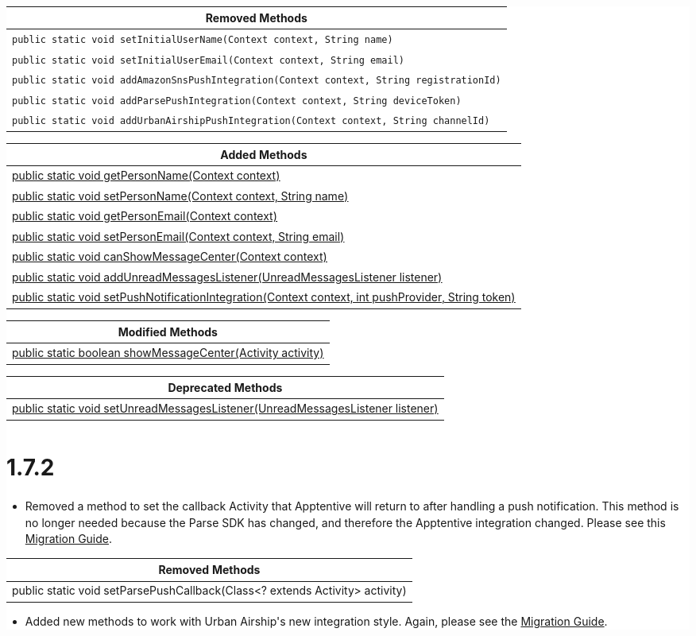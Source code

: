 | Removed Methods |
| --------------- |
| `public static void setInitialUserName(Context context, String name)` |
| `public static void setInitialUserEmail(Context context, String email)` |
| `public static void addAmazonSnsPushIntegration(Context context, String registrationId)` |
| `public static void addParsePushIntegration(Context context, String deviceToken)` |
| `public static void addUrbanAirshipPushIntegration(Context context, String channelId)` |

| Added Methods |
| ------------- |
| [public static void getPersonName(Context context)](http://www.apptentive.com/docs/android/api/com/apptentive/android/sdk/Apptentive.html#getPersonName-android.content.Context) |
| [public static void setPersonName(Context context, String name)](http://www.apptentive.com/docs/android/api/com/apptentive/android/sdk/Apptentive.html#setPersonName-android.content.Context-java.lang.String) |
| [public static void getPersonEmail(Context context)](http://www.apptentive.com/docs/android/api/com/apptentive/android/sdk/Apptentive.html#getPersonEmail-android.content.Context) |
| [public static void setPersonEmail(Context context, String email)](http://www.apptentive.com/docs/android/api/com/apptentive/android/sdk/Apptentive.html#setPersonEmail-android.content.Context-java.lang.String) |
| [public static void canShowMessageCenter(Context context)](http://www.apptentive.com/docs/android/api/com/apptentive/android/sdk/Apptentive.html#canShowMessageCenter-android.content.Context) |
| [public static void addUnreadMessagesListener(UnreadMessagesListener listener)](http://www.apptentive.com/docs/android/api/com/apptentive/android/sdk/Apptentive.html#addUnreadMessagesListener-com.apptentive.android.sdk.module.messagecenter.UnreadMessagesListener) |
| [public static void setPushNotificationIntegration(Context context, int pushProvider, String token)](http://www.apptentive.com/docs/android/api/com/apptentive/android/sdk/Apptentive.html#setPushNotificationIntegration-android.content.Context-int-java.lang.String) |

| Modified Methods |
| ---------------- |
| [public static boolean showMessageCenter(Activity activity)](http://www.apptentive.com/docs/android/api/com/apptentive/android/sdk/Apptentive.html#showMessageCenter-android.app.Activity) |

| Deprecated Methods |
| ------------------ |
| [public static void setUnreadMessagesListener(UnreadMessagesListener listener)](http://www.apptentive.com/docs/android/api/com/apptentive/android/sdk/Apptentive.html#setUnreadMessagesListener-com.apptentive.android.sdk.module.messagecenter.UnreadMessagesListener) |


# 1.7.2

* Removed a method to set the callback Activity that Apptentive will return to after handling a push notification. This
 method is no longer needed because the Parse SDK has changed, and therefore the Apptentive integration changed. Please
 see this [Migration Guide](https://github.com/apptentive/apptentive-android-private/blob/push_migration/docs/migrating_to_1.7.2_with_push_notifications.md).

| Removed Methods |
| --------------- |
| public static void setParsePushCallback(Class<? extends Activity> activity) |

* Added new methods to work with Urban Airship's new integration style. Again, please see the [Migration Guide](https://github.com/apptentive/apptentive-android-private/blob/push_migration/docs/migrating_to_1.7.2_with_push_notifications.md).
